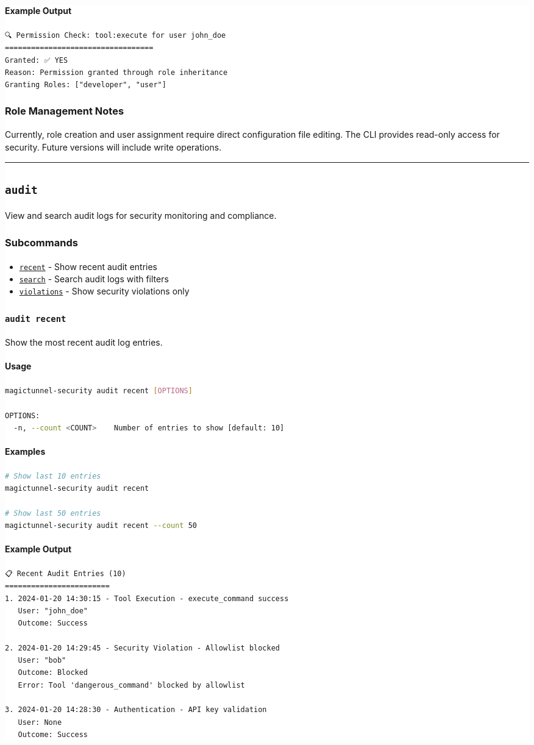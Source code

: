 #### Example Output
```
🔍 Permission Check: tool:execute for user john_doe
==================================
Granted: ✅ YES
Reason: Permission granted through role inheritance
Granting Roles: ["developer", "user"]
```

### Role Management Notes

Currently, role creation and user assignment require direct configuration file editing. The CLI provides read-only access for security. Future versions will include write operations.

---

## `audit`

View and search audit logs for security monitoring and compliance.

### Subcommands
- [`recent`](#audit-recent) - Show recent audit entries
- [`search`](#audit-search) - Search audit logs with filters
- [`violations`](#audit-violations) - Show security violations only

### `audit recent`

Show the most recent audit log entries.

#### Usage
```bash
magictunnel-security audit recent [OPTIONS]

OPTIONS:
  -n, --count <COUNT>    Number of entries to show [default: 10]
```

#### Examples
```bash
# Show last 10 entries
magictunnel-security audit recent

# Show last 50 entries
magictunnel-security audit recent --count 50
```

#### Example Output
```
📋 Recent Audit Entries (10)
========================
1. 2024-01-20 14:30:15 - Tool Execution - execute_command success
   User: "john_doe"
   Outcome: Success

2. 2024-01-20 14:29:45 - Security Violation - Allowlist blocked
   User: "bob"
   Outcome: Blocked
   Error: Tool 'dangerous_command' blocked by allowlist

3. 2024-01-20 14:28:30 - Authentication - API key validation
   User: None
   Outcome: Success
```
